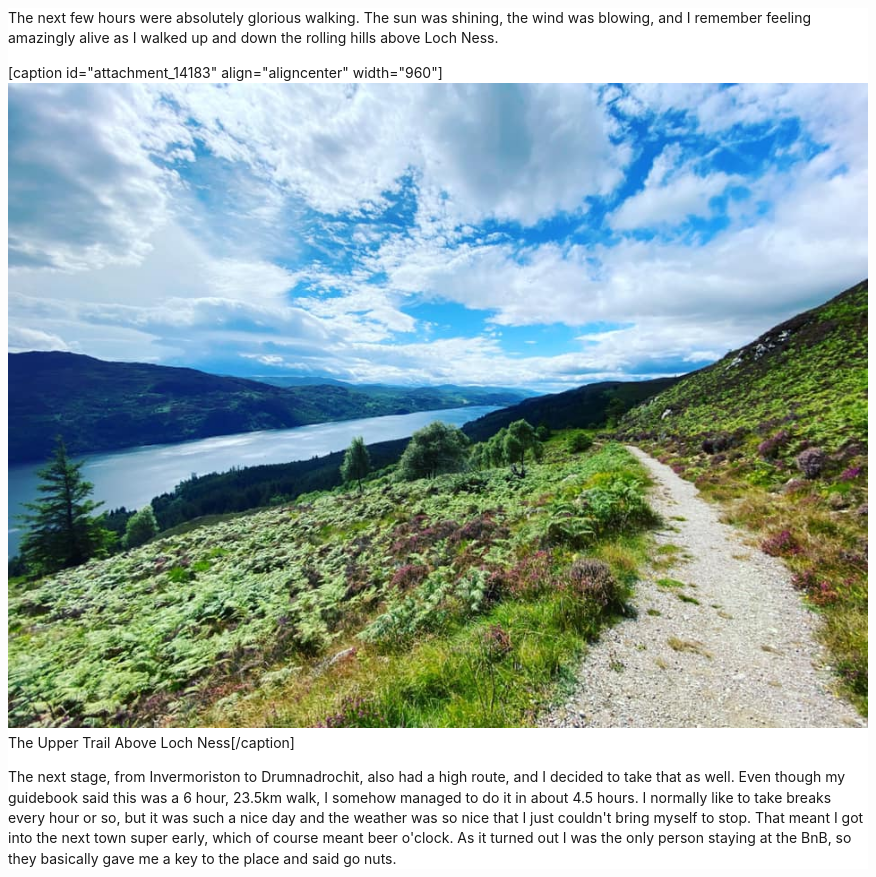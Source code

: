 The next few hours were absolutely glorious walking. The sun was shining, the wind was blowing, and I remember feeling amazingly alive as I walked up and down the rolling hills above Loch Ness.

\[caption id="attachment\_14183" align="aligncenter" width="960"\]![](images/upper-trail-1.jpg) The Upper Trail Above Loch Ness\[/caption\]

The next stage, from Invermoriston to Drumnadrochit, also had a high route, and I decided to take that as well. Even though my guidebook said this was a 6 hour, 23.5km walk, I somehow managed to do it in about 4.5 hours. I normally like to take breaks every hour or so, but it was such a nice day and the weather was so nice that I just couldn't bring myself to stop. That meant I got into the next town super early, which of course meant beer o'clock. As it turned out I was the only person staying at the BnB, so they basically gave me a key to the place and said go nuts.
